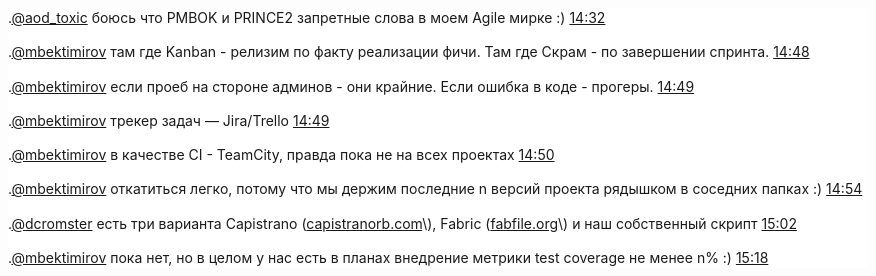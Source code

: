 </div>

<div class="tweet">

.[@aod\_toxic](https://twitter.com/aod_toxic "Leon Yeromin") боюсь что PMBOK и PRINCE2 запретные слова в моем Agile мирке :\)
 <a class="tweet__time" href="https://twitter.com/jsunderhood/status/588349076942491648">14:32</a>

</div>

<div class="tweet">

.[@mbektimirov](https://twitter.com/mbektimirov "Marat Bektimirov") там где Kanban - релизим по факту реализации фичи. Там где Скрам - по завершении спринта.
 <a class="tweet__time" href="https://twitter.com/jsunderhood/status/588353238094721025">14:48</a>

</div>

<div class="tweet">

.[@mbektimirov](https://twitter.com/mbektimirov "Marat Bektimirov") если проеб на стороне админов - они крайние. Если ошибка в коде - прогеры.
 <a class="tweet__time" href="https://twitter.com/jsunderhood/status/588353359259762689">14:49</a>

</div>

<div class="tweet">

.[@mbektimirov](https://twitter.com/mbektimirov "Marat Bektimirov") трекер задач — Jira/Trello
 <a class="tweet__time" href="https://twitter.com/jsunderhood/status/588353540067823616">14:49</a>

</div>

<div class="tweet">

.[@mbektimirov](https://twitter.com/mbektimirov "Marat Bektimirov") в качестве CI - TeamCity, правда пока не на всех проектах
 <a class="tweet__time" href="https://twitter.com/jsunderhood/status/588353774466531328">14:50</a>

</div>

<div class="tweet">

.[@mbektimirov](https://twitter.com/mbektimirov "Marat Bektimirov") откатиться легко, потому что мы держим последние n версий проекта рядышком в соседних папках :\)
 <a class="tweet__time" href="https://twitter.com/jsunderhood/status/588354824950910976">14:54</a>

</div>

<div class="tweet">

.[@dcromster](https://twitter.com/dcromster "Roman Milovskiy") есть три варианта Capistrano \([capistranorb.com](http://t.co/BGEji78r9p "http://capistranorb.com")\), Fabric \([fabfile.org](http://t.co/VXUiPzuLa8 "http://www.fabfile.org")\) и наш собственный скрипт
 <a class="tweet__time" href="https://twitter.com/jsunderhood/status/588356815945146369">15:02</a>

</div>

<div class="tweet">

.[@mbektimirov](https://twitter.com/mbektimirov "Marat Bektimirov") пока нет, но в целом у нас есть в планах внедрение метрики test coverage не менее n% :\)
 <a class="tweet__time" href="https://twitter.com/jsunderhood/status/588360862076903425">15:18</a>
